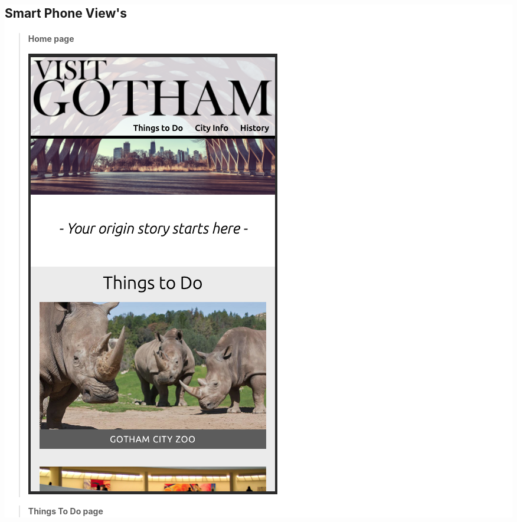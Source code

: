 ## Smart Phone View's ##

>**Home page**
>
>![image](README_files/images/sp-ind.png)

>**Things To Do page**
>
